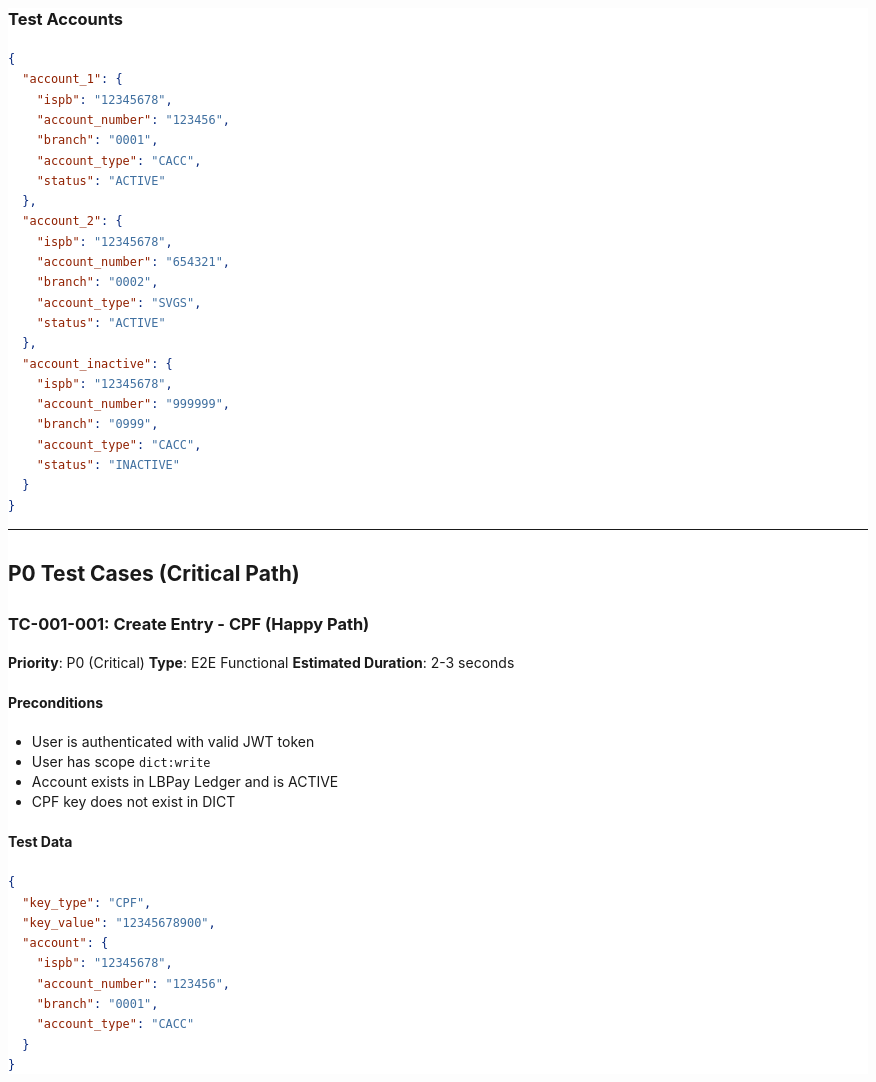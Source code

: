 
### Test Accounts
```json
{
  "account_1": {
    "ispb": "12345678",
    "account_number": "123456",
    "branch": "0001",
    "account_type": "CACC",
    "status": "ACTIVE"
  },
  "account_2": {
    "ispb": "12345678",
    "account_number": "654321",
    "branch": "0002",
    "account_type": "SVGS",
    "status": "ACTIVE"
  },
  "account_inactive": {
    "ispb": "12345678",
    "account_number": "999999",
    "branch": "0999",
    "account_type": "CACC",
    "status": "INACTIVE"
  }
}
```

---

## P0 Test Cases (Critical Path)

### TC-001-001: Create Entry - CPF (Happy Path)

**Priority**: P0 (Critical)
**Type**: E2E Functional
**Estimated Duration**: 2-3 seconds

#### Preconditions
- User is authenticated with valid JWT token
- User has scope `dict:write`
- Account exists in LBPay Ledger and is ACTIVE
- CPF key does not exist in DICT

#### Test Data
```json
{
  "key_type": "CPF",
  "key_value": "12345678900",
  "account": {
    "ispb": "12345678",
    "account_number": "123456",
    "branch": "0001",
    "account_type": "CACC"
  }
}
```
